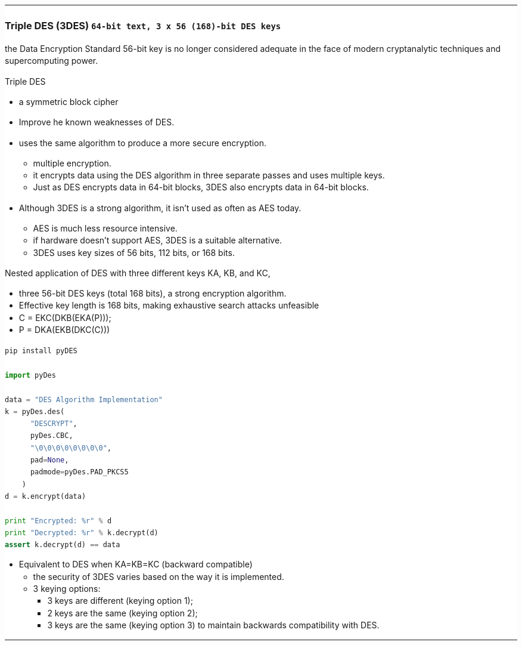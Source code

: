 
---


### Triple DES (3DES) `64-bit text, 3 x 56 (168)-bit DES keys`

the Data Encryption Standard 56-bit key is no longer considered adequate in the face of modern cryptanalytic techniques and supercomputing power.

Triple DES
- a symmetric block cipher
- Improve he known weaknesses of DES.
- uses the same algorithm to produce a more secure encryption.
  - multiple encryption.
  - it encrypts data using the DES algorithm in three separate passes and uses multiple keys.
  - Just as DES encrypts data in 64-bit blocks, 3DES also encrypts data in 64-bit blocks.

- Although 3DES is a strong algorithm, it isn’t used as often as AES today.
  - AES is much less resource intensive.
  - if hardware doesn’t support AES, 3DES is a suitable alternative.
  - 3DES uses key sizes of 56 bits, 112 bits, or 168 bits.

Nested application of DES with three different keys KA, KB, and KC,
- three 56-bit DES keys (total 168 bits), a strong encryption algorithm.
- Effective key length is 168 bits, making exhaustive search attacks unfeasible
- C = EKC(DKB(EKA(P)));
- P = DKA(EKB(DKC(C)))


```py
pip install pyDES

import pyDes

data = "DES Algorithm Implementation"
k = pyDes.des(
      "DESCRYPT",
      pyDes.CBC,
      "\0\0\0\0\0\0\0\0",
      pad=None,
      padmode=pyDes.PAD_PKCS5
    )
d = k.encrypt(data)

print "Encrypted: %r" % d
print "Decrypted: %r" % k.decrypt(d)
assert k.decrypt(d) == data
```

- Equivalent to DES when KA=KB=KC (backward compatible)
  - the security of 3DES varies based on the way it is implemented.
  - 3 keying options:
    - 3 keys are different (keying option 1);
    - 2 keys are the same (keying option 2);
    - 3 keys are the same (keying option 3) to maintain backwards compatibility with DES.

---